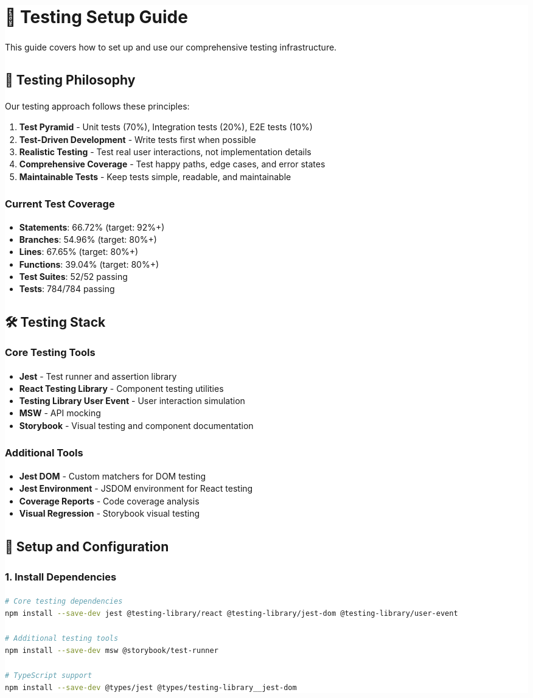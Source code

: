 # 🧪 Testing Setup Guide

This guide covers how to set up and use our comprehensive testing infrastructure.

## 🎯 Testing Philosophy

Our testing approach follows these principles:

1. **Test Pyramid** - Unit tests (70%), Integration tests (20%), E2E tests (10%)
2. **Test-Driven Development** - Write tests first when possible
3. **Realistic Testing** - Test real user interactions, not implementation details
4. **Comprehensive Coverage** - Test happy paths, edge cases, and error states
5. **Maintainable Tests** - Keep tests simple, readable, and maintainable

### Current Test Coverage

- **Statements**: 66.72% (target: 92%+)
- **Branches**: 54.96% (target: 80%+)
- **Lines**: 67.65% (target: 80%+)
- **Functions**: 39.04% (target: 80%+)
- **Test Suites**: 52/52 passing
- **Tests**: 784/784 passing

## 🛠️ Testing Stack

### Core Testing Tools

- **Jest** - Test runner and assertion library
- **React Testing Library** - Component testing utilities
- **Testing Library User Event** - User interaction simulation
- **MSW** - API mocking
- **Storybook** - Visual testing and component documentation

### Additional Tools

- **Jest DOM** - Custom matchers for DOM testing
- **Jest Environment** - JSDOM environment for React testing
- **Coverage Reports** - Code coverage analysis
- **Visual Regression** - Storybook visual testing

## 🚀 Setup and Configuration

### 1. Install Dependencies

```bash
# Core testing dependencies
npm install --save-dev jest @testing-library/react @testing-library/jest-dom @testing-library/user-event

# Additional testing tools
npm install --save-dev msw @storybook/test-runner

# TypeScript support
npm install --save-dev @types/jest @types/testing-library__jest-dom
```

